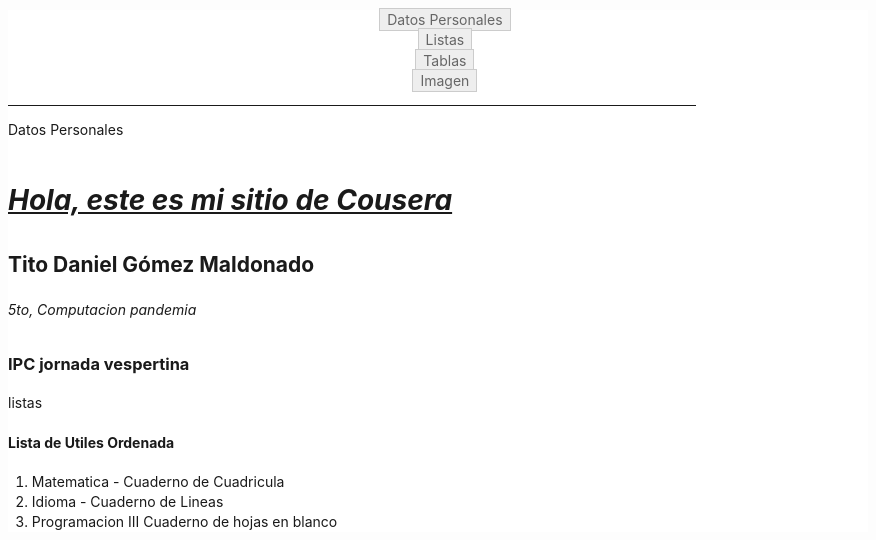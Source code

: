<!DOCTYPE html>
<html>
<head>
    <title>Mi Primera Página Web para Coursera</title>
    <style type="text/css">
#navegador ul{
  list-style-type: none;
  text-align: center;
}
#navegador li{
  display: incline;
  text-align: center;
  margin: 0 10px 0 0;
}
#navegador li a {
  padding: 2px 7px 2px 7px;
  color: #666;
  background-color: #eeeeee;
  border: 1px solid #ccc;
  text-decoration: none;
}
#navegador li a:hover{
  background-color: #333333;
  color: #ffffff;
}      
    </style>
</head>
<body body bgcolor="#00ccee" text="red" link="blue" alink="red" vlink="green">

  <div id="navegador">
  <ul>
    <li><a href="Datos Personales.html"target="_blank">Datos Personales</a></li>
    <li><a href="listas.html"target="_blank">Listas </a></li>
    <li><a href="tablas.html"target="_blank">Tablas</a></li>
    <li><a href="imagen.html"target="_blank">Imagen</a></li>
  </ul>
</div>

 <hr size="6" width="80%">
<p id="datos">Datos Personales</p>
 <u><i><h1>Hola, este es mi sitio de Cousera</h1></i></u>
 <b><h2>Tito Daniel Gómez Maldonado</h2></b>
 <h6>5to, Computacion pandemia</h6>
 <h3>IPC jornada vespertina</h3>

 <p id="listas">listas</p>
 <h4>Lista de Utiles Ordenada</h4>
 <ol>
   <li>Matematica - Cuaderno de Cuadricula</li>
   <li>Idioma -     Cuaderno de Lineas</li>
   <li>Programacion III     Cuaderno de hojas en blanco</li>
 </ol> 
